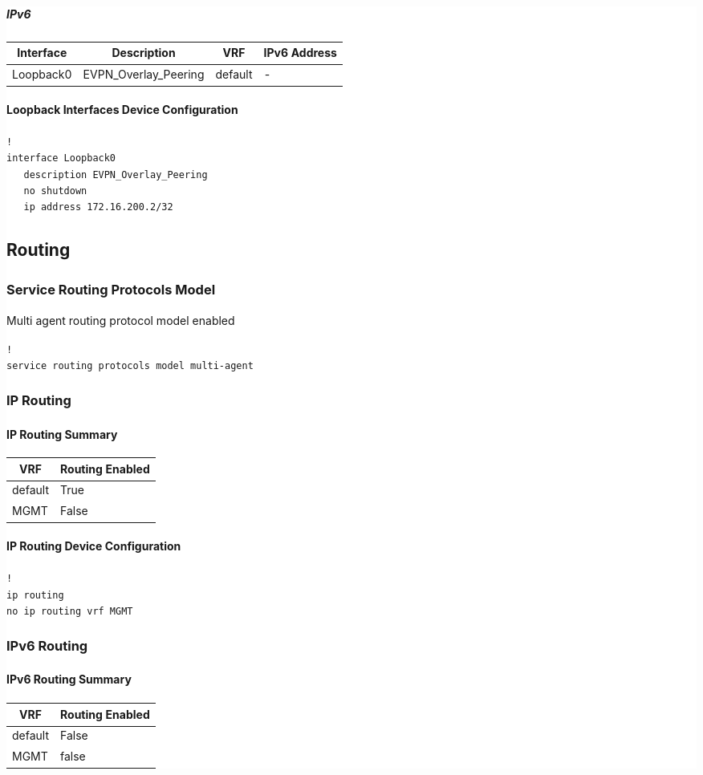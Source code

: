 ##### IPv6

| Interface | Description | VRF | IPv6 Address |
| --------- | ----------- | --- | ------------ |
| Loopback0 | EVPN_Overlay_Peering | default | - |


#### Loopback Interfaces Device Configuration

```eos
!
interface Loopback0
   description EVPN_Overlay_Peering
   no shutdown
   ip address 172.16.200.2/32
```

## Routing

### Service Routing Protocols Model

Multi agent routing protocol model enabled

```eos
!
service routing protocols model multi-agent
```

### IP Routing

#### IP Routing Summary

| VRF | Routing Enabled |
| --- | --------------- |
| default | True |
| MGMT | False |

#### IP Routing Device Configuration

```eos
!
ip routing
no ip routing vrf MGMT
```

### IPv6 Routing

#### IPv6 Routing Summary

| VRF | Routing Enabled |
| --- | --------------- |
| default | False |
| MGMT | false |
